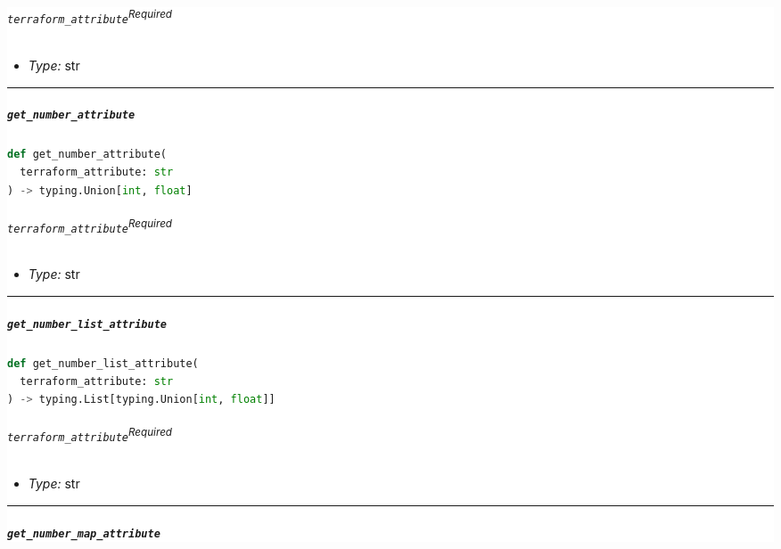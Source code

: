 ###### `terraform_attribute`<sup>Required</sup> <a name="terraform_attribute" id="rhizo-co-terraform-provider-oci.dataOciIdentityIamWorkRequestErrors.DataOciIdentityIamWorkRequestErrorsIamWorkRequestErrorsOutputReference.getListAttribute.parameter.terraformAttribute"></a>

- *Type:* str

---

##### `get_number_attribute` <a name="get_number_attribute" id="rhizo-co-terraform-provider-oci.dataOciIdentityIamWorkRequestErrors.DataOciIdentityIamWorkRequestErrorsIamWorkRequestErrorsOutputReference.getNumberAttribute"></a>

```python
def get_number_attribute(
  terraform_attribute: str
) -> typing.Union[int, float]
```

###### `terraform_attribute`<sup>Required</sup> <a name="terraform_attribute" id="rhizo-co-terraform-provider-oci.dataOciIdentityIamWorkRequestErrors.DataOciIdentityIamWorkRequestErrorsIamWorkRequestErrorsOutputReference.getNumberAttribute.parameter.terraformAttribute"></a>

- *Type:* str

---

##### `get_number_list_attribute` <a name="get_number_list_attribute" id="rhizo-co-terraform-provider-oci.dataOciIdentityIamWorkRequestErrors.DataOciIdentityIamWorkRequestErrorsIamWorkRequestErrorsOutputReference.getNumberListAttribute"></a>

```python
def get_number_list_attribute(
  terraform_attribute: str
) -> typing.List[typing.Union[int, float]]
```

###### `terraform_attribute`<sup>Required</sup> <a name="terraform_attribute" id="rhizo-co-terraform-provider-oci.dataOciIdentityIamWorkRequestErrors.DataOciIdentityIamWorkRequestErrorsIamWorkRequestErrorsOutputReference.getNumberListAttribute.parameter.terraformAttribute"></a>

- *Type:* str

---

##### `get_number_map_attribute` <a name="get_number_map_attribute" id="rhizo-co-terraform-provider-oci.dataOciIdentityIamWorkRequestErrors.DataOciIdentityIamWorkRequestErrorsIamWorkRequestErrorsOutputReference.getNumberMapAttribute"></a>
